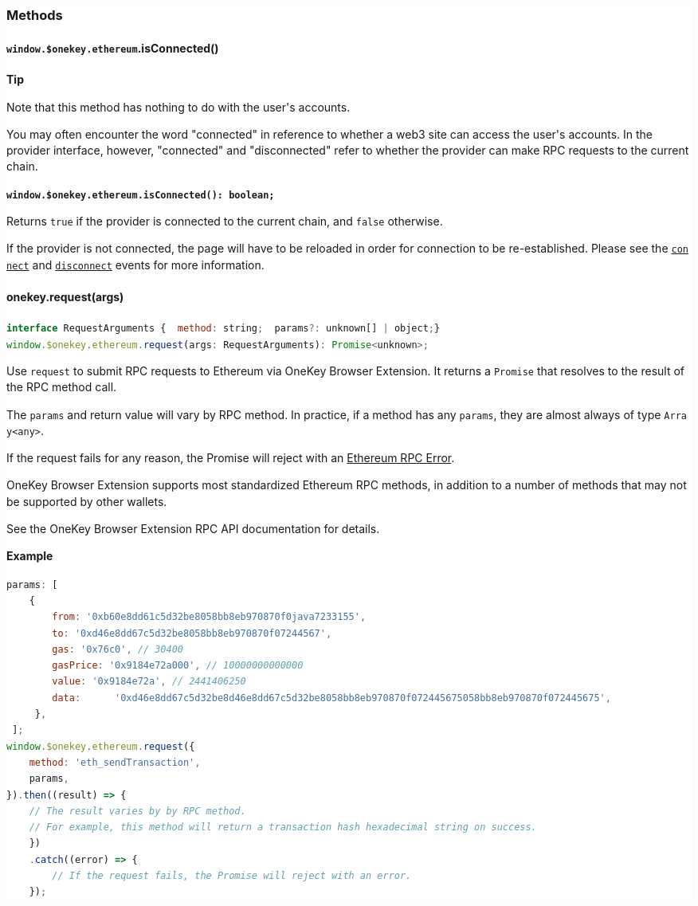 ### Methods <a href="#methods" id="methods"></a>

#### `window.$onekey.ethereum`.isConnected() <a href="#onekeyisconnected" id="onekeyisconnected"></a>



**Tip**

Note that this method has nothing to do with the user's accounts.

You may often encounter the word "connected" in reference to whether a web3 site can access the user's accounts. In the provider interface, however, "connected" and "disconnected" refer to whether the provider can make RPC requests to the current chain.

<pre class="language-javascript"><code class="lang-javascript"><strong>window.$onekey.ethereum.isConnected(): boolean;</strong></code></pre>

Returns `true` if the provider is connected to the current chain, and `false` otherwise.

If the provider is not connected, the page will have to be reloaded in order for connection to be re-established. Please see the [`connect`](provider-api.md) and [`disconnect`](provider-api.md) events for more information.

#### onekey.request(args) <a href="#onekeyrequestargs" id="onekeyrequestargs"></a>

```javascript
interface RequestArguments {  method: string;  params?: unknown[] | object;}
window.$onekey.ethereum.request(args: RequestArguments): Promise<unknown>;
```

Use `request` to submit RPC requests to Ethereum via OneKey Browser Extension. It returns a `Promise` that resolves to the result of the RPC method call.

The `params` and return value will vary by RPC method. In practice, if a method has any `params`, they are almost always of type `Array<any>`.

If the request fails for any reason, the Promise will reject with an [Ethereum RPC Error](provider-api.md).

OneKey Browser Extension supports most standardized Ethereum RPC methods, in addition to a number of methods that may not be supported by other wallets.

See the OneKey Browser Extension RPC API documentation for details.

**Example**

```javascript
params: [  
    {    
        from: '0xb60e8dd61c5d32be8058bb8eb970870f0java7233155',    
        to: '0xd46e8dd67c5d32be8058bb8eb970870f07244567',    
        gas: '0x76c0', // 30400    
        gasPrice: '0x9184e72a000', // 10000000000000    
        value: '0x9184e72a', // 2441406250    
        data:      '0xd46e8dd67c5d32be8d46e8dd67c5d32be8058bb8eb970870f072445675058bb8eb970870f072445675',  
     },
 ];
window.$onekey.ethereum.request({    
    method: 'eth_sendTransaction',    
    params,  
}).then((result) => {    
    // The result varies by by RPC method.    
    // For example, this method will return a transaction hash hexadecimal string on success.  
    })  
    .catch((error) => {    
        // If the request fails, the Promise will reject with an error.  
    });
```